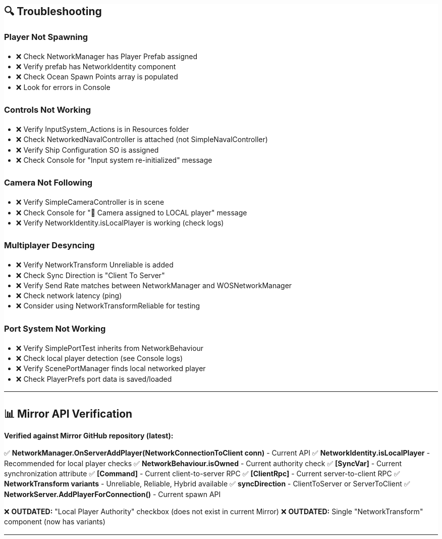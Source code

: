 ## 🔍 Troubleshooting

### **Player Not Spawning**
- ❌ Check NetworkManager has Player Prefab assigned
- ❌ Verify prefab has NetworkIdentity component
- ❌ Check Ocean Spawn Points array is populated
- ❌ Look for errors in Console

### **Controls Not Working**
- ❌ Verify InputSystem_Actions is in Resources folder
- ❌ Check NetworkedNavalController is attached (not SimpleNavalController)
- ❌ Verify Ship Configuration SO is assigned
- ❌ Check Console for "Input system re-initialized" message

### **Camera Not Following**
- ❌ Verify SimpleCameraController is in scene
- ❌ Check Console for "🎥 Camera assigned to LOCAL player" message
- ❌ Verify NetworkIdentity.isLocalPlayer is working (check logs)

### **Multiplayer Desyncing**
- ❌ Verify NetworkTransform Unreliable is added
- ❌ Check Sync Direction is "Client To Server"
- ❌ Verify Send Rate matches between NetworkManager and WOSNetworkManager
- ❌ Check network latency (ping)
- ❌ Consider using NetworkTransformReliable for testing

### **Port System Not Working**
- ❌ Verify SimplePortTest inherits from NetworkBehaviour
- ❌ Check local player detection (see Console logs)
- ❌ Verify ScenePortManager finds local networked player
- ❌ Check PlayerPrefs port data is saved/loaded

---

## 📊 Mirror API Verification

**Verified against Mirror GitHub repository (latest):**

✅ **NetworkManager.OnServerAddPlayer(NetworkConnectionToClient conn)** - Current API
✅ **NetworkIdentity.isLocalPlayer** - Recommended for local player checks
✅ **NetworkBehaviour.isOwned** - Current authority check
✅ **[SyncVar]** - Current synchronization attribute
✅ **[Command]** - Current client-to-server RPC
✅ **[ClientRpc]** - Current server-to-client RPC
✅ **NetworkTransform variants** - Unreliable, Reliable, Hybrid available
✅ **syncDirection** - ClientToServer or ServerToClient
✅ **NetworkServer.AddPlayerForConnection()** - Current spawn API

❌ **OUTDATED:** "Local Player Authority" checkbox (does not exist in current Mirror)
❌ **OUTDATED:** Single "NetworkTransform" component (now has variants)

---